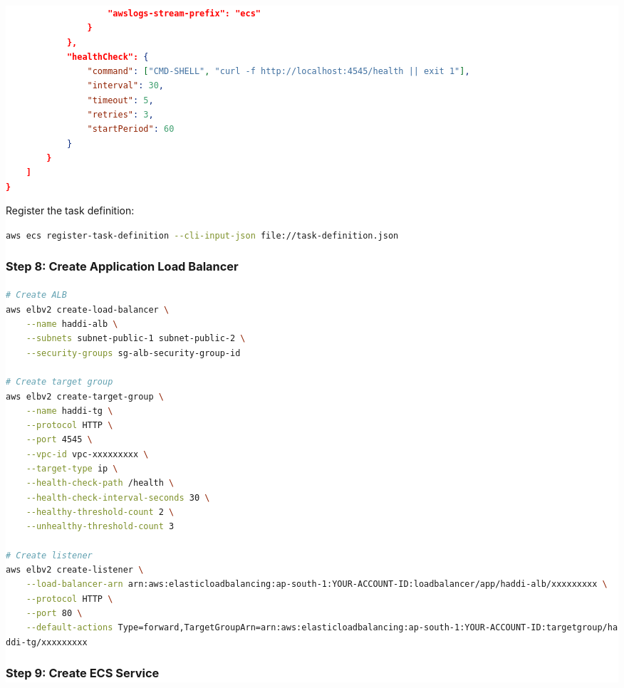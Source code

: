 ```json
                    "awslogs-stream-prefix": "ecs"
                }
            },
            "healthCheck": {
                "command": ["CMD-SHELL", "curl -f http://localhost:4545/health || exit 1"],
                "interval": 30,
                "timeout": 5,
                "retries": 3,
                "startPeriod": 60
            }
        }
    ]
}
```

Register the task definition:

```bash
aws ecs register-task-definition --cli-input-json file://task-definition.json
```

### Step 8: Create Application Load Balancer

```bash
# Create ALB
aws elbv2 create-load-balancer \
    --name haddi-alb \
    --subnets subnet-public-1 subnet-public-2 \
    --security-groups sg-alb-security-group-id

# Create target group
aws elbv2 create-target-group \
    --name haddi-tg \
    --protocol HTTP \
    --port 4545 \
    --vpc-id vpc-xxxxxxxxx \
    --target-type ip \
    --health-check-path /health \
    --health-check-interval-seconds 30 \
    --healthy-threshold-count 2 \
    --unhealthy-threshold-count 3

# Create listener
aws elbv2 create-listener \
    --load-balancer-arn arn:aws:elasticloadbalancing:ap-south-1:YOUR-ACCOUNT-ID:loadbalancer/app/haddi-alb/xxxxxxxxx \
    --protocol HTTP \
    --port 80 \
    --default-actions Type=forward,TargetGroupArn=arn:aws:elasticloadbalancing:ap-south-1:YOUR-ACCOUNT-ID:targetgroup/haddi-tg/xxxxxxxxx
```

### Step 9: Create ECS Service
